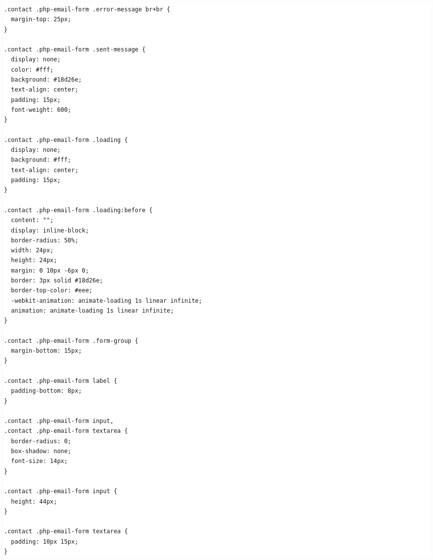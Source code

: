    .contact .php-email-form .error-message br+br {
      margin-top: 25px;
    }
    
    .contact .php-email-form .sent-message {
      display: none;
      color: #fff;
      background: #18d26e;
      text-align: center;
      padding: 15px;
      font-weight: 600;
    }
    
    .contact .php-email-form .loading {
      display: none;
      background: #fff;
      text-align: center;
      padding: 15px;
    }
    
    .contact .php-email-form .loading:before {
      content: "";
      display: inline-block;
      border-radius: 50%;
      width: 24px;
      height: 24px;
      margin: 0 10px -6px 0;
      border: 3px solid #18d26e;
      border-top-color: #eee;
      -webkit-animation: animate-loading 1s linear infinite;
      animation: animate-loading 1s linear infinite;
    }
    
    .contact .php-email-form .form-group {
      margin-bottom: 15px;
    }
    
    .contact .php-email-form label {
      padding-bottom: 8px;
    }
    
    .contact .php-email-form input,
    .contact .php-email-form textarea {
      border-radius: 0;
      box-shadow: none;
      font-size: 14px;
    }
    
    .contact .php-email-form input {
      height: 44px;
    }
    
    .contact .php-email-form textarea {
      padding: 10px 15px;
    }
    